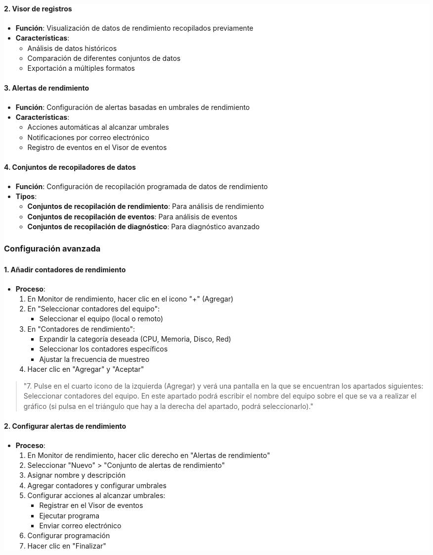 #### 2. Visor de registros
- **Función**: Visualización de datos de rendimiento recopilados previamente
- **Características**:
  - Análisis de datos históricos
  - Comparación de diferentes conjuntos de datos
  - Exportación a múltiples formatos

#### 3. Alertas de rendimiento
- **Función**: Configuración de alertas basadas en umbrales de rendimiento
- **Características**:
  - Acciones automáticas al alcanzar umbrales
  - Notificaciones por correo electrónico
  - Registro de eventos en el Visor de eventos

#### 4. Conjuntos de recopiladores de datos
- **Función**: Configuración de recopilación programada de datos de rendimiento
- **Tipos**:
  - **Conjuntos de recopilación de rendimiento**: Para análisis de rendimiento
  - **Conjuntos de recopilación de eventos**: Para análisis de eventos
  - **Conjuntos de recopilación de diagnóstico**: Para diagnóstico avanzado

### Configuración avanzada

#### 1. Añadir contadores de rendimiento
- **Proceso**:
  1. En Monitor de rendimiento, hacer clic en el icono "+" (Agregar)
  2. En "Seleccionar contadores del equipo":
     - Seleccionar el equipo (local o remoto)
  3. En "Contadores de rendimiento":
     - Expandir la categoría deseada (CPU, Memoria, Disco, Red)
     - Seleccionar los contadores específicos
     - Ajustar la frecuencia de muestreo
  4. Hacer clic en "Agregar" y "Aceptar"

> "7. Pulse en el cuarto icono de la izquierda (Agregar) y verá una pantalla en la que se encuentran los apartados siguientes: Seleccionar contadores del equipo. En este apartado podrá escribir el nombre del equipo sobre el que se va a realizar el gráfico (si pulsa en el triángulo que hay a la derecha del apartado, podrá seleccionarlo)."

#### 2. Configurar alertas de rendimiento
- **Proceso**:
  1. En Monitor de rendimiento, hacer clic derecho en "Alertas de rendimiento"
  2. Seleccionar "Nuevo" > "Conjunto de alertas de rendimiento"
  3. Asignar nombre y descripción
  4. Agregar contadores y configurar umbrales
  5. Configurar acciones al alcanzar umbrales:
     - Registrar en el Visor de eventos
     - Ejecutar programa
     - Enviar correo electrónico
  6. Configurar programación
  7. Hacer clic en "Finalizar"
